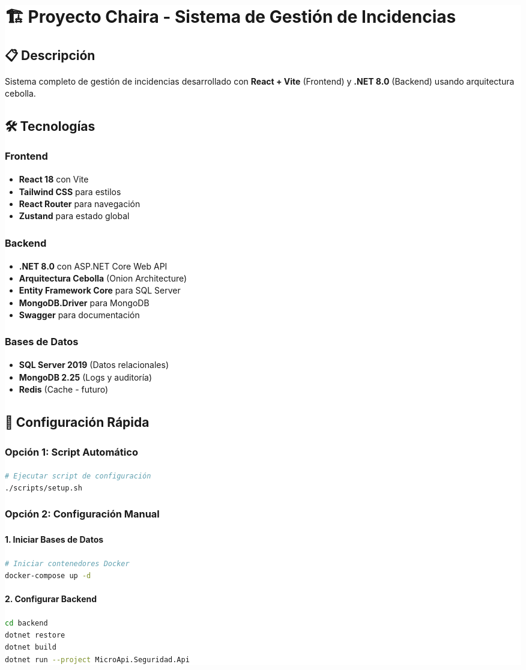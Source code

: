 # 🏗️ Proyecto Chaira - Sistema de Gestión de Incidencias

## 📋 Descripción

Sistema completo de gestión de incidencias desarrollado con **React + Vite** (Frontend) y **.NET 8.0** (Backend) usando arquitectura cebolla.

## 🛠️ Tecnologías

### Frontend
- **React 18** con Vite
- **Tailwind CSS** para estilos
- **React Router** para navegación
- **Zustand** para estado global

### Backend
- **.NET 8.0** con ASP.NET Core Web API
- **Arquitectura Cebolla** (Onion Architecture)
- **Entity Framework Core** para SQL Server
- **MongoDB.Driver** para MongoDB
- **Swagger** para documentación

### Bases de Datos
- **SQL Server 2019** (Datos relacionales)
- **MongoDB 2.25** (Logs y auditoría)
- **Redis** (Cache - futuro)

## 🚀 Configuración Rápida

### Opción 1: Script Automático
```bash
# Ejecutar script de configuración
./scripts/setup.sh
```

### Opción 2: Configuración Manual

#### 1. Iniciar Bases de Datos
```bash
# Iniciar contenedores Docker
docker-compose up -d
```

#### 2. Configurar Backend
```bash
cd backend
dotnet restore
dotnet build
dotnet run --project MicroApi.Seguridad.Api
```
